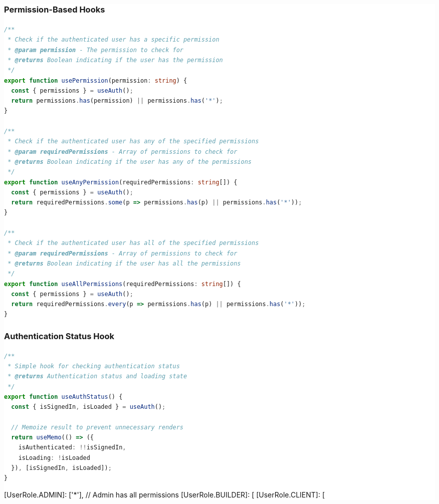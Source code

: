 ### Permission-Based Hooks

```typescript
/**
 * Check if the authenticated user has a specific permission
 * @param permission - The permission to check for
 * @returns Boolean indicating if the user has the permission
 */
export function usePermission(permission: string) {
  const { permissions } = useAuth();
  return permissions.has(permission) || permissions.has('*');
}

/**
 * Check if the authenticated user has any of the specified permissions
 * @param requiredPermissions - Array of permissions to check for
 * @returns Boolean indicating if the user has any of the permissions
 */
export function useAnyPermission(requiredPermissions: string[]) {
  const { permissions } = useAuth();
  return requiredPermissions.some(p => permissions.has(p) || permissions.has('*'));
}

/**
 * Check if the authenticated user has all of the specified permissions
 * @param requiredPermissions - Array of permissions to check for
 * @returns Boolean indicating if the user has all the permissions
 */
export function useAllPermissions(requiredPermissions: string[]) {
  const { permissions } = useAuth();
  return requiredPermissions.every(p => permissions.has(p) || permissions.has('*'));
}
```

### Authentication Status Hook

```typescript
/**
 * Simple hook for checking authentication status
 * @returns Authentication status and loading state
 */
export function useAuthStatus() {
  const { isSignedIn, isLoaded } = useAuth();
  
  // Memoize result to prevent unnecessary renders
  return useMemo(() => ({
    isAuthenticated: !!isSignedIn,
    isLoading: !isLoaded
  }), [isSignedIn, isLoaded]);
}
```


  [UserRole.ADMIN]: ['*'], // Admin has all permissions
  [UserRole.BUILDER]: [
  [UserRole.CLIENT]: [